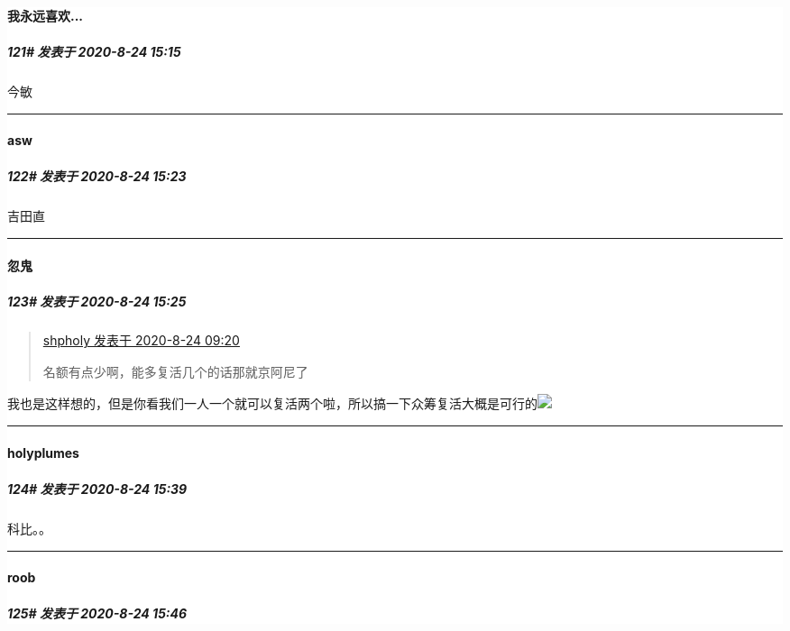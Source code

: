####  我永远喜欢...  
##### 121#       发表于 2020-8-24 15:15




今敏







*****

####  asw  
##### 122#       发表于 2020-8-24 15:23




吉田直







*****

####  忽鬼  
##### 123#       发表于 2020-8-24 15:25



<blockquote><a href="httphttps://bbs.saraba1st.com/2b/forum.php?mod=redirect&amp;goto=findpost&amp;pid=48531492&amp;ptid=1956244" target="_blank">shpholy 发表于 2020-8-24 09:20</a>

名额有点少啊，能多复活几个的话那就京阿尼了</blockquote>
我也是这样想的，但是你看我们一人一个就可以复活两个啦，所以搞一下众筹复活大概是可行的<img src="https://static.saraba1st.com/image/smiley/face2017/057.png" referrerpolicy="no-referrer">







*****

####  holyplumes  
##### 124#       发表于 2020-8-24 15:39




科比。。







*****

####  roob  
##### 125#       发表于 2020-8-24 15:46
